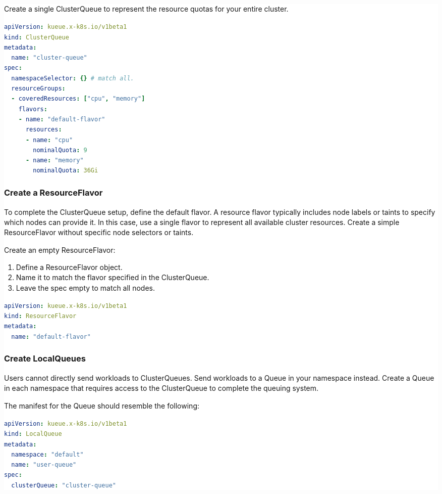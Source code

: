 Create a single ClusterQueue to represent the resource quotas for your entire cluster.

```yaml
apiVersion: kueue.x-k8s.io/v1beta1
kind: ClusterQueue
metadata:
  name: "cluster-queue"
spec:
  namespaceSelector: {} # match all.
  resourceGroups:
  - coveredResources: ["cpu", "memory"]
    flavors:
    - name: "default-flavor"
      resources:
      - name: "cpu"
        nominalQuota: 9
      - name: "memory"
        nominalQuota: 36Gi
```

### Create a ResourceFlavor

To complete the ClusterQueue setup, define the default flavor. A resource flavor typically includes node labels or taints to specify which nodes can provide it. In this case, use a single flavor to represent all available cluster resources. Create a simple ResourceFlavor without specific node selectors or taints.

Create an empty ResourceFlavor:

1. Define a ResourceFlavor object.
2. Name it to match the flavor specified in the ClusterQueue.
3. Leave the spec empty to match all nodes.

```yaml
apiVersion: kueue.x-k8s.io/v1beta1
kind: ResourceFlavor
metadata:
  name: "default-flavor"
```

### Create LocalQueues

Users cannot directly send workloads to ClusterQueues. Send workloads to a Queue in your namespace instead. Create a Queue in each namespace that requires access to the ClusterQueue to complete the queuing system.

The manifest for the Queue should resemble the following:

```yaml
apiVersion: kueue.x-k8s.io/v1beta1
kind: LocalQueue
metadata:
  namespace: "default"
  name: "user-queue"
spec:
  clusterQueue: "cluster-queue"
```
